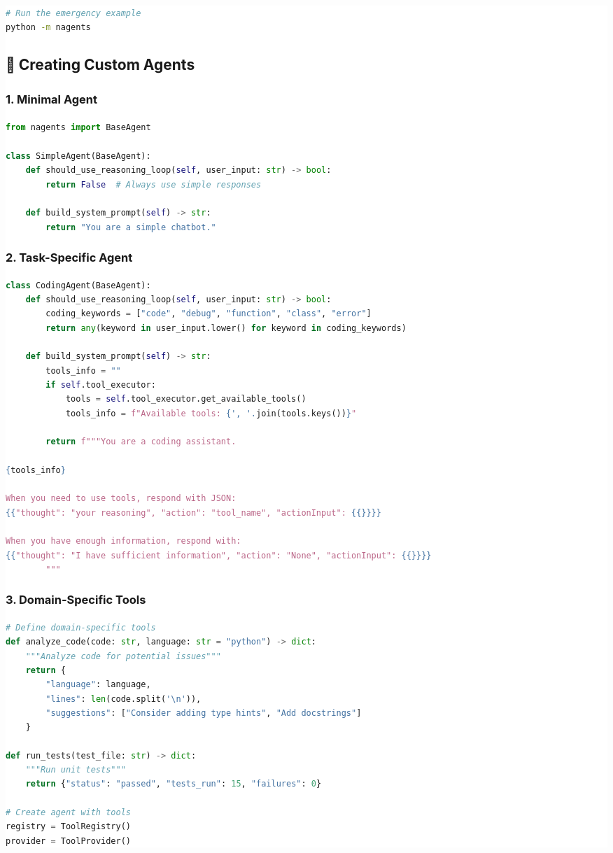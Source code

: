 ```bash
# Run the emergency example
python -m nagents
```

## 🎨 Creating Custom Agents

### 1. Minimal Agent

```python
from nagents import BaseAgent

class SimpleAgent(BaseAgent):
    def should_use_reasoning_loop(self, user_input: str) -> bool:
        return False  # Always use simple responses
    
    def build_system_prompt(self) -> str:
        return "You are a simple chatbot."
```

### 2. Task-Specific Agent

```python
class CodingAgent(BaseAgent):
    def should_use_reasoning_loop(self, user_input: str) -> bool:
        coding_keywords = ["code", "debug", "function", "class", "error"]
        return any(keyword in user_input.lower() for keyword in coding_keywords)
    
    def build_system_prompt(self) -> str:
        tools_info = ""
        if self.tool_executor:
            tools = self.tool_executor.get_available_tools()
            tools_info = f"Available tools: {', '.join(tools.keys())}"
        
        return f"""You are a coding assistant.
        
{tools_info}

When you need to use tools, respond with JSON:
{{"thought": "your reasoning", "action": "tool_name", "actionInput": {{}}}}

When you have enough information, respond with:
{{"thought": "I have sufficient information", "action": "None", "actionInput": {{}}}}
        """
```

### 3. Domain-Specific Tools

```python
# Define domain-specific tools
def analyze_code(code: str, language: str = "python") -> dict:
    """Analyze code for potential issues"""
    return {
        "language": language,
        "lines": len(code.split('\n')),
        "suggestions": ["Consider adding type hints", "Add docstrings"]
    }

def run_tests(test_file: str) -> dict:
    """Run unit tests"""
    return {"status": "passed", "tests_run": 15, "failures": 0}

# Create agent with tools
registry = ToolRegistry()
provider = ToolProvider()
```